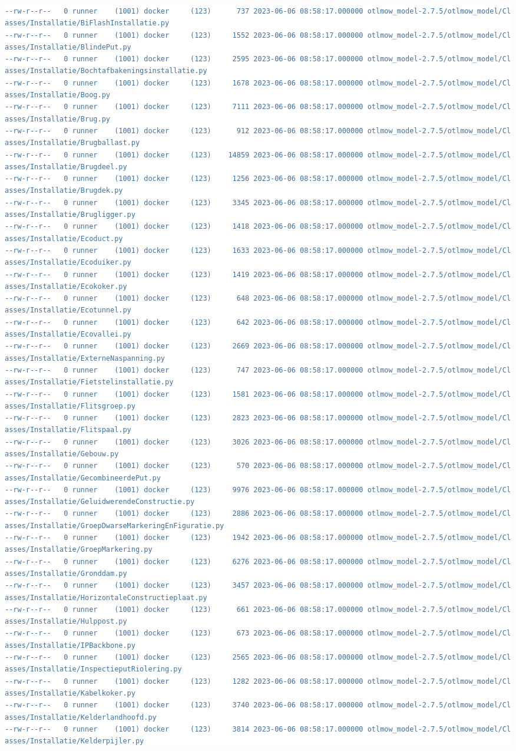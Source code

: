 ```diff
--rw-r--r--   0 runner    (1001) docker     (123)      737 2023-06-06 08:58:17.000000 otlmow_model-2.7.5/otlmow_model/Classes/Installatie/BiFlashInstallatie.py
--rw-r--r--   0 runner    (1001) docker     (123)     1552 2023-06-06 08:58:17.000000 otlmow_model-2.7.5/otlmow_model/Classes/Installatie/BlindePut.py
--rw-r--r--   0 runner    (1001) docker     (123)     2595 2023-06-06 08:58:17.000000 otlmow_model-2.7.5/otlmow_model/Classes/Installatie/Bochtafbakeningsinstallatie.py
--rw-r--r--   0 runner    (1001) docker     (123)     1678 2023-06-06 08:58:17.000000 otlmow_model-2.7.5/otlmow_model/Classes/Installatie/Boog.py
--rw-r--r--   0 runner    (1001) docker     (123)     7111 2023-06-06 08:58:17.000000 otlmow_model-2.7.5/otlmow_model/Classes/Installatie/Brug.py
--rw-r--r--   0 runner    (1001) docker     (123)      912 2023-06-06 08:58:17.000000 otlmow_model-2.7.5/otlmow_model/Classes/Installatie/Brugballast.py
--rw-r--r--   0 runner    (1001) docker     (123)    14859 2023-06-06 08:58:17.000000 otlmow_model-2.7.5/otlmow_model/Classes/Installatie/Brugdeel.py
--rw-r--r--   0 runner    (1001) docker     (123)     1256 2023-06-06 08:58:17.000000 otlmow_model-2.7.5/otlmow_model/Classes/Installatie/Brugdek.py
--rw-r--r--   0 runner    (1001) docker     (123)     3345 2023-06-06 08:58:17.000000 otlmow_model-2.7.5/otlmow_model/Classes/Installatie/Brugligger.py
--rw-r--r--   0 runner    (1001) docker     (123)     1418 2023-06-06 08:58:17.000000 otlmow_model-2.7.5/otlmow_model/Classes/Installatie/Ecoduct.py
--rw-r--r--   0 runner    (1001) docker     (123)     1633 2023-06-06 08:58:17.000000 otlmow_model-2.7.5/otlmow_model/Classes/Installatie/Ecoduiker.py
--rw-r--r--   0 runner    (1001) docker     (123)     1419 2023-06-06 08:58:17.000000 otlmow_model-2.7.5/otlmow_model/Classes/Installatie/Ecokoker.py
--rw-r--r--   0 runner    (1001) docker     (123)      648 2023-06-06 08:58:17.000000 otlmow_model-2.7.5/otlmow_model/Classes/Installatie/Ecotunnel.py
--rw-r--r--   0 runner    (1001) docker     (123)      642 2023-06-06 08:58:17.000000 otlmow_model-2.7.5/otlmow_model/Classes/Installatie/Ecovallei.py
--rw-r--r--   0 runner    (1001) docker     (123)     2669 2023-06-06 08:58:17.000000 otlmow_model-2.7.5/otlmow_model/Classes/Installatie/ExterneNaspanning.py
--rw-r--r--   0 runner    (1001) docker     (123)      747 2023-06-06 08:58:17.000000 otlmow_model-2.7.5/otlmow_model/Classes/Installatie/Fietstelinstallatie.py
--rw-r--r--   0 runner    (1001) docker     (123)     1581 2023-06-06 08:58:17.000000 otlmow_model-2.7.5/otlmow_model/Classes/Installatie/Flitsgroep.py
--rw-r--r--   0 runner    (1001) docker     (123)     2823 2023-06-06 08:58:17.000000 otlmow_model-2.7.5/otlmow_model/Classes/Installatie/Flitspaal.py
--rw-r--r--   0 runner    (1001) docker     (123)     3026 2023-06-06 08:58:17.000000 otlmow_model-2.7.5/otlmow_model/Classes/Installatie/Gebouw.py
--rw-r--r--   0 runner    (1001) docker     (123)      570 2023-06-06 08:58:17.000000 otlmow_model-2.7.5/otlmow_model/Classes/Installatie/GecombineerdePut.py
--rw-r--r--   0 runner    (1001) docker     (123)     9976 2023-06-06 08:58:17.000000 otlmow_model-2.7.5/otlmow_model/Classes/Installatie/GeluidwerendeConstructie.py
--rw-r--r--   0 runner    (1001) docker     (123)     2886 2023-06-06 08:58:17.000000 otlmow_model-2.7.5/otlmow_model/Classes/Installatie/GroepDwarseMarkeringEnFiguratie.py
--rw-r--r--   0 runner    (1001) docker     (123)     1942 2023-06-06 08:58:17.000000 otlmow_model-2.7.5/otlmow_model/Classes/Installatie/GroepMarkering.py
--rw-r--r--   0 runner    (1001) docker     (123)     6276 2023-06-06 08:58:17.000000 otlmow_model-2.7.5/otlmow_model/Classes/Installatie/Gronddam.py
--rw-r--r--   0 runner    (1001) docker     (123)     3457 2023-06-06 08:58:17.000000 otlmow_model-2.7.5/otlmow_model/Classes/Installatie/HorizontaleConstructieplaat.py
--rw-r--r--   0 runner    (1001) docker     (123)      661 2023-06-06 08:58:17.000000 otlmow_model-2.7.5/otlmow_model/Classes/Installatie/Hulppost.py
--rw-r--r--   0 runner    (1001) docker     (123)      673 2023-06-06 08:58:17.000000 otlmow_model-2.7.5/otlmow_model/Classes/Installatie/IPBackbone.py
--rw-r--r--   0 runner    (1001) docker     (123)     2565 2023-06-06 08:58:17.000000 otlmow_model-2.7.5/otlmow_model/Classes/Installatie/InspectieputRiolering.py
--rw-r--r--   0 runner    (1001) docker     (123)     1282 2023-06-06 08:58:17.000000 otlmow_model-2.7.5/otlmow_model/Classes/Installatie/Kabelkoker.py
--rw-r--r--   0 runner    (1001) docker     (123)     3740 2023-06-06 08:58:17.000000 otlmow_model-2.7.5/otlmow_model/Classes/Installatie/Kelderlandhoofd.py
--rw-r--r--   0 runner    (1001) docker     (123)     3814 2023-06-06 08:58:17.000000 otlmow_model-2.7.5/otlmow_model/Classes/Installatie/Kelderpijler.py
```